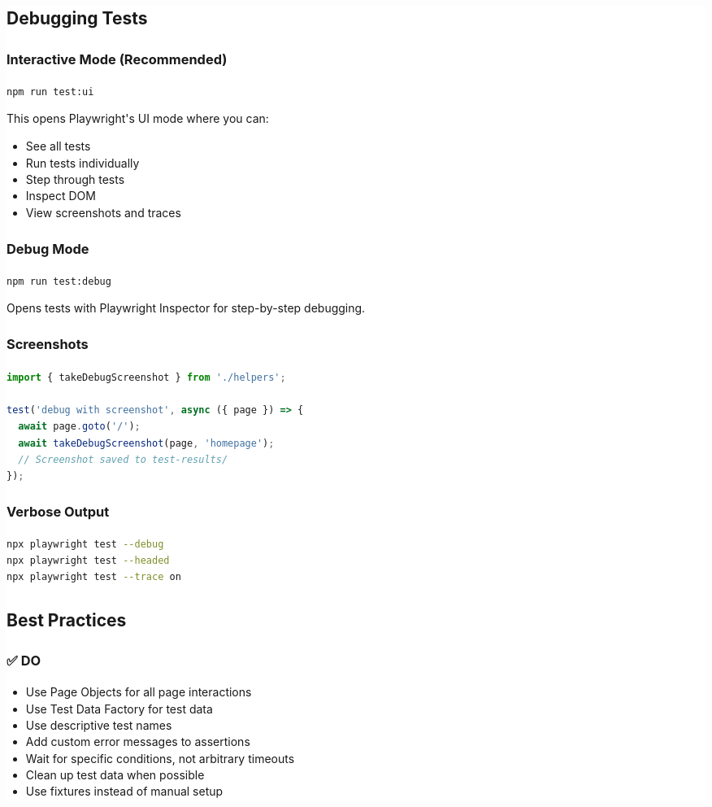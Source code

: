## Debugging Tests

### Interactive Mode (Recommended)

```bash
npm run test:ui
```

This opens Playwright's UI mode where you can:
- See all tests
- Run tests individually
- Step through tests
- Inspect DOM
- View screenshots and traces

### Debug Mode

```bash
npm run test:debug
```

Opens tests with Playwright Inspector for step-by-step debugging.

### Screenshots

```typescript
import { takeDebugScreenshot } from './helpers';

test('debug with screenshot', async ({ page }) => {
  await page.goto('/');
  await takeDebugScreenshot(page, 'homepage');
  // Screenshot saved to test-results/
});
```

### Verbose Output

```bash
npx playwright test --debug
npx playwright test --headed
npx playwright test --trace on
```

## Best Practices

### ✅ DO

- Use Page Objects for all page interactions
- Use Test Data Factory for test data
- Use descriptive test names
- Add custom error messages to assertions
- Wait for specific conditions, not arbitrary timeouts
- Clean up test data when possible
- Use fixtures instead of manual setup

